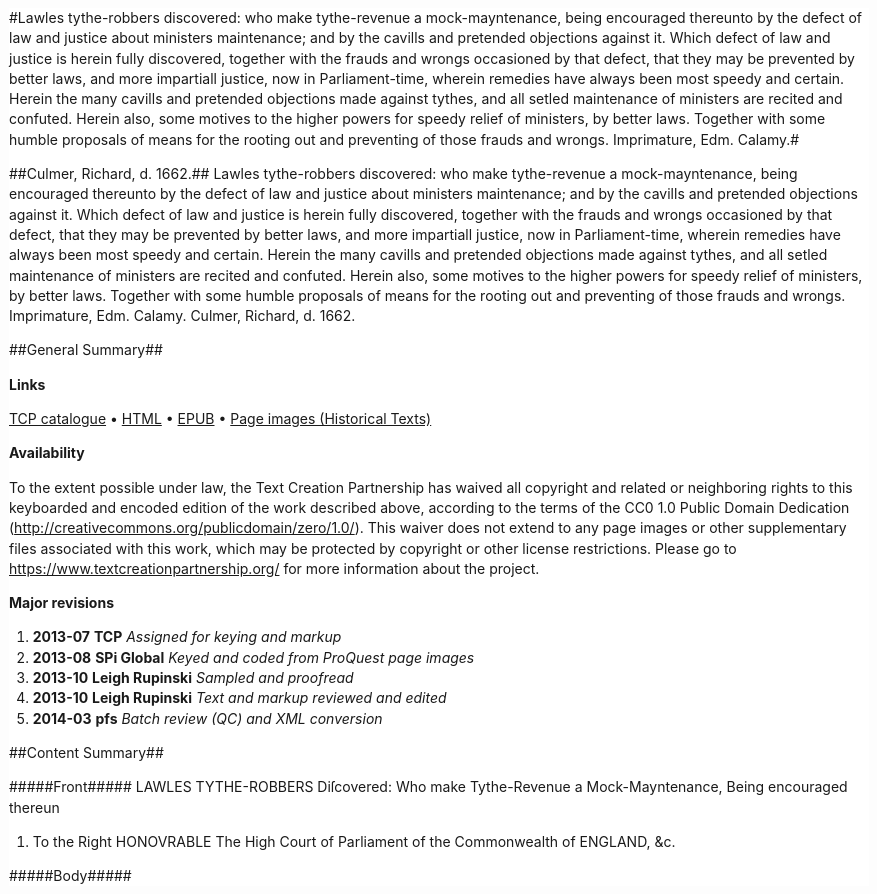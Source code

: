 #Lawles tythe-robbers discovered: who make tythe-revenue a mock-mayntenance, being encouraged thereunto by the defect of law and justice about ministers maintenance; and by the cavills and pretended objections against it. Which defect of law and justice is herein fully discovered, together with the frauds and wrongs occasioned by that defect, that they may be prevented by better laws, and more impartiall justice, now in Parliament-time, wherein remedies have always been most speedy and certain. Herein the many cavills and pretended objections made against tythes, and all setled maintenance of ministers are recited and confuted. Herein also, some motives to the higher powers for speedy relief of ministers, by better laws. Together with some humble proposals of means for the rooting out and preventing of those frauds and wrongs. Imprimature, Edm. Calamy.#

##Culmer, Richard, d. 1662.##
Lawles tythe-robbers discovered: who make tythe-revenue a mock-mayntenance, being encouraged thereunto by the defect of law and justice about ministers maintenance; and by the cavills and pretended objections against it. Which defect of law and justice is herein fully discovered, together with the frauds and wrongs occasioned by that defect, that they may be prevented by better laws, and more impartiall justice, now in Parliament-time, wherein remedies have always been most speedy and certain. Herein the many cavills and pretended objections made against tythes, and all setled maintenance of ministers are recited and confuted. Herein also, some motives to the higher powers for speedy relief of ministers, by better laws. Together with some humble proposals of means for the rooting out and preventing of those frauds and wrongs. Imprimature, Edm. Calamy.
Culmer, Richard, d. 1662.

##General Summary##

**Links**

[TCP catalogue](http://www.ota.ox.ac.uk/tcp/)  • 
[HTML](http://tei.it.ox.ac.uk/tcp/Texts-HTML/free/A81/A81121.html)  • 
[EPUB](http://tei.it.ox.ac.uk/tcp/Texts-EPUB/free/A81/A81121.epub) • 
[Page images (Historical Texts)](https://historicaltexts.jisc.ac.uk/eebo-99866468e)

**Availability**

To the extent possible under law, the Text Creation Partnership has waived all copyright and related or neighboring rights to this keyboarded and encoded edition of the work described above, according to the terms of the CC0 1.0 Public Domain Dedication (http://creativecommons.org/publicdomain/zero/1.0/). This waiver does not extend to any page images or other supplementary files associated with this work, which may be protected by copyright or other license restrictions. Please go to https://www.textcreationpartnership.org/ for more information about the project.

**Major revisions**

1. __2013-07__ __TCP__ *Assigned for keying and markup*
1. __2013-08__ __SPi Global__ *Keyed and coded from ProQuest page images*
1. __2013-10__ __Leigh Rupinski__ *Sampled and proofread*
1. __2013-10__ __Leigh Rupinski__ *Text and markup reviewed and edited*
1. __2014-03__ __pfs__ *Batch review (QC) and XML conversion*

##Content Summary##

#####Front#####
LAWLES TYTHE-ROBBERS Diſcovered: Who make Tythe-Revenue a Mock-Mayntenance, Being encouraged thereun
1. To the Right HONOVRABLE The High Court of Parliament of the Commonwealth of ENGLAND, &c.

#####Body#####
